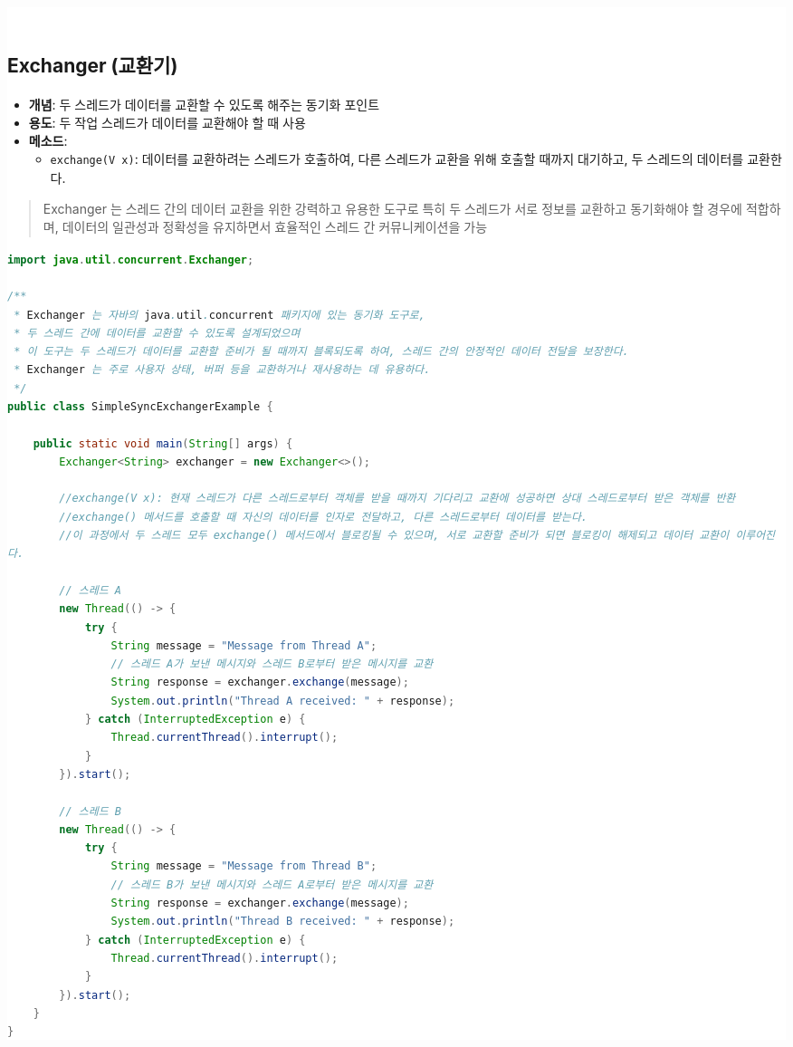 <br>

## Exchanger (교환기)

- **개념**: 두 스레드가 데이터를 교환할 수 있도록 해주는 동기화 포인트
- **용도**: 두 작업 스레드가 데이터를 교환해야 할 때 사용
- **메소드**:
  - `exchange(V x)`: 데이터를 교환하려는 스레드가 호출하여, 다른 스레드가 교환을 위해 호출할 때까지 대기하고, 두 스레드의 데이터를 교환한다.

> Exchanger 는 스레드 간의 데이터 교환을 위한 강력하고 유용한 도구로 특히 두 스레드가 서로 정보를 교환하고 동기화해야 할 경우에 적합하며, 데이터의 일관성과 정확성을 유지하면서 효율적인 스레드 간 커뮤니케이션을 가능

```java
import java.util.concurrent.Exchanger;

/**
 * Exchanger 는 자바의 java.util.concurrent 패키지에 있는 동기화 도구로,
 * 두 스레드 간에 데이터를 교환할 수 있도록 설계되었으며
 * 이 도구는 두 스레드가 데이터를 교환할 준비가 될 때까지 블록되도록 하여, 스레드 간의 안정적인 데이터 전달을 보장한다.
 * Exchanger 는 주로 사용자 상태, 버퍼 등을 교환하거나 재사용하는 데 유용하다.
 */
public class SimpleSyncExchangerExample {

    public static void main(String[] args) {
        Exchanger<String> exchanger = new Exchanger<>();

        //exchange(V x): 현재 스레드가 다른 스레드로부터 객체를 받을 때까지 기다리고 교환에 성공하면 상대 스레드로부터 받은 객체를 반환
        //exchange() 메서드를 호출할 때 자신의 데이터를 인자로 전달하고, 다른 스레드로부터 데이터를 받는다.
        //이 과정에서 두 스레드 모두 exchange() 메서드에서 블로킹될 수 있으며, 서로 교환할 준비가 되면 블로킹이 해제되고 데이터 교환이 이루어진다.

        // 스레드 A
        new Thread(() -> {
            try {
                String message = "Message from Thread A";
                // 스레드 A가 보낸 메시지와 스레드 B로부터 받은 메시지를 교환
                String response = exchanger.exchange(message);
                System.out.println("Thread A received: " + response);
            } catch (InterruptedException e) {
                Thread.currentThread().interrupt();
            }
        }).start();

        // 스레드 B
        new Thread(() -> {
            try {
                String message = "Message from Thread B";
                // 스레드 B가 보낸 메시지와 스레드 A로부터 받은 메시지를 교환
                String response = exchanger.exchange(message);
                System.out.println("Thread B received: " + response);
            } catch (InterruptedException e) {
                Thread.currentThread().interrupt();
            }
        }).start();
    }
}
```
